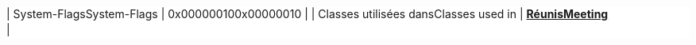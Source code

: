 | <span data-ttu-id="617aa-263">System-Flags</span><span class="sxs-lookup"><span data-stu-id="617aa-263">System-Flags</span></span>           | <span data-ttu-id="617aa-264">0x00000010</span><span class="sxs-lookup"><span data-stu-id="617aa-264">0x00000010</span></span>                              |
| <span data-ttu-id="617aa-265">Classes utilisées dans</span><span class="sxs-lookup"><span data-stu-id="617aa-265">Classes used in</span></span>        | [<span data-ttu-id="617aa-266">**Réunis**</span><span class="sxs-lookup"><span data-stu-id="617aa-266">**Meeting**</span></span>](c-meeting.md)<br/> |



 

 





